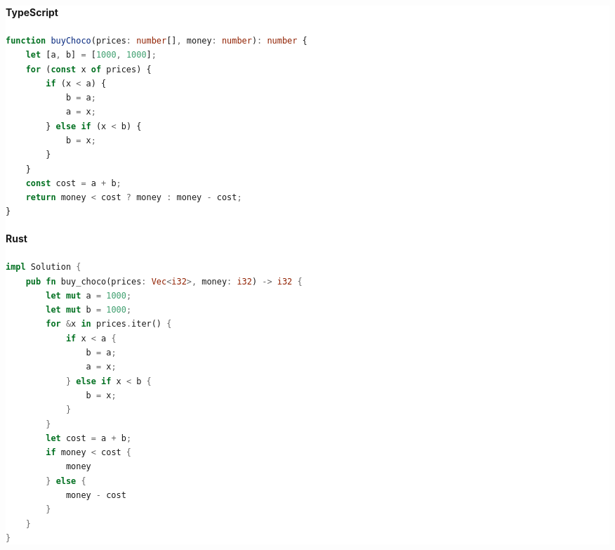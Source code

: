 #### TypeScript

```ts
function buyChoco(prices: number[], money: number): number {
    let [a, b] = [1000, 1000];
    for (const x of prices) {
        if (x < a) {
            b = a;
            a = x;
        } else if (x < b) {
            b = x;
        }
    }
    const cost = a + b;
    return money < cost ? money : money - cost;
}
```

#### Rust

```rust
impl Solution {
    pub fn buy_choco(prices: Vec<i32>, money: i32) -> i32 {
        let mut a = 1000;
        let mut b = 1000;
        for &x in prices.iter() {
            if x < a {
                b = a;
                a = x;
            } else if x < b {
                b = x;
            }
        }
        let cost = a + b;
        if money < cost {
            money
        } else {
            money - cost
        }
    }
}
```






